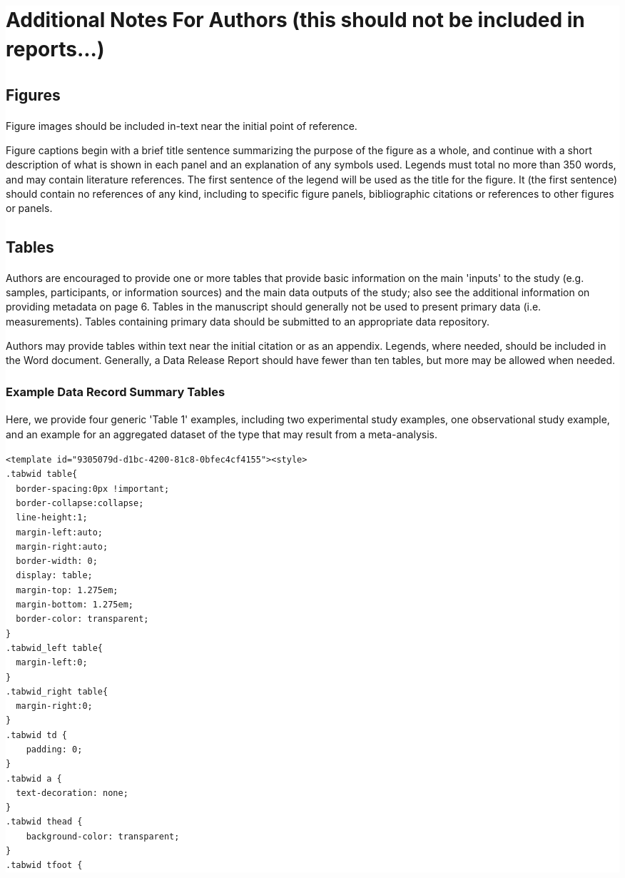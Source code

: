 

# Additional Notes For Authors (this should not be included in reports...)

## Figures

Figure images should be included in-text near the initial point of reference.

Figure captions begin with a brief title sentence summarizing the purpose of the figure as a whole, and continue with a short description of what is shown in each panel and an explanation of any symbols used. Legends must total no more than 350 words, and may contain literature references. The first sentence of the legend will be used as the title for the figure. It (the first sentence) should contain no references of any kind, including to specific figure panels, bibliographic citations or references to other figures or panels.

## Tables

Authors are encouraged to provide one or more tables that provide basic information on the main 'inputs' to the study (e.g. samples, participants, or information sources) and the main data outputs of the study; also see the additional information on providing metadata on page 6. Tables in the manuscript should generally not be used to present primary data (i.e. measurements). Tables containing primary data should be submitted to an appropriate data repository.

Authors may provide tables within text near the initial citation or as an appendix. Legends, where needed, should be included in the Word document. Generally, a Data Release Report should have fewer than ten tables, but more may be allowed when needed.

### Example Data Record Summary Tables

Here, we provide four generic 'Table 1' examples, including two experimental study examples, one observational study example, and an example for an aggregated dataset of the type that may result from a meta-analysis.

```{=html}
<template id="9305079d-d1bc-4200-81c8-0bfec4cf4155"><style>
.tabwid table{
  border-spacing:0px !important;
  border-collapse:collapse;
  line-height:1;
  margin-left:auto;
  margin-right:auto;
  border-width: 0;
  display: table;
  margin-top: 1.275em;
  margin-bottom: 1.275em;
  border-color: transparent;
}
.tabwid_left table{
  margin-left:0;
}
.tabwid_right table{
  margin-right:0;
}
.tabwid td {
    padding: 0;
}
.tabwid a {
  text-decoration: none;
}
.tabwid thead {
    background-color: transparent;
}
.tabwid tfoot {
```